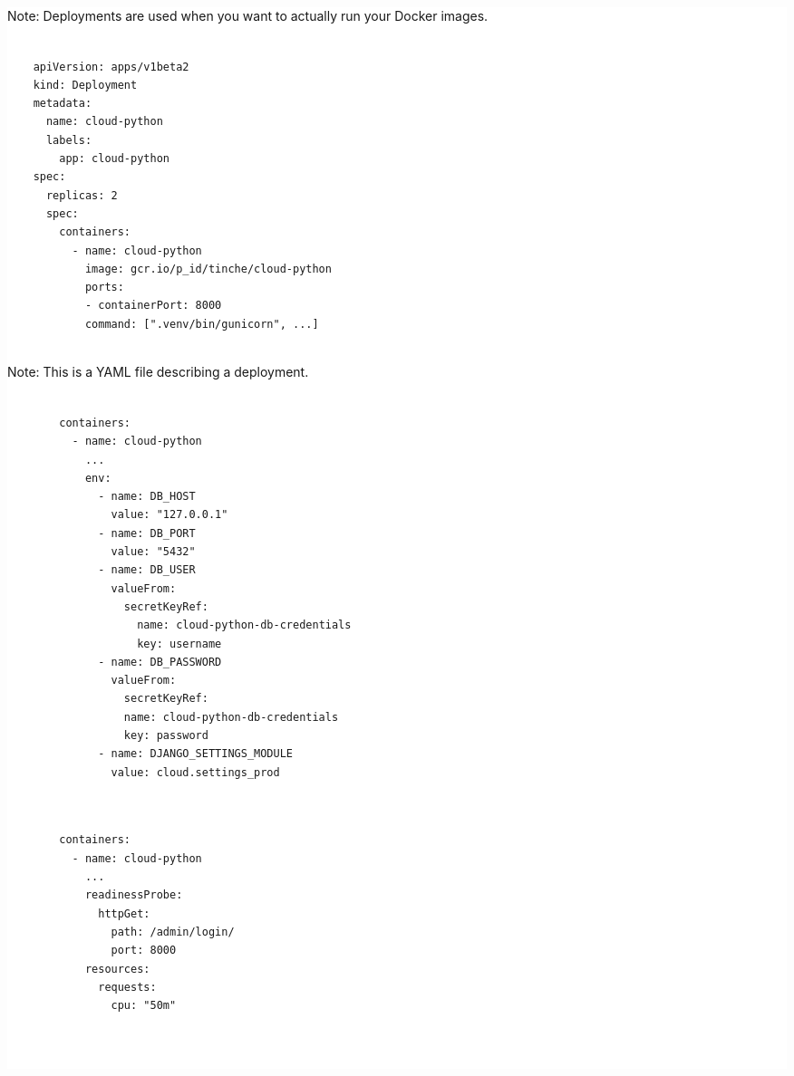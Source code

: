 Note:
Deployments are used when you want to actually run your Docker images.


<pre><code>
    apiVersion: apps/v1beta2
    kind: Deployment
    metadata:
      name: cloud-python
      labels:
        app: cloud-python
    spec:
      replicas: 2
      spec:
        containers:
          - name: cloud-python
            image: gcr.io/p_id/tinche/cloud-python
            ports:
            - containerPort: 8000
            command: [".venv/bin/gunicorn", ...]

</code></pre>

Note:
This is a YAML file describing a deployment.


<pre><code style="max-height:600px;">
        containers:
          - name: cloud-python
            ...
            env:
              - name: DB_HOST
                value: "127.0.0.1"
              - name: DB_PORT
                value: "5432"
              - name: DB_USER
                valueFrom:
                  secretKeyRef:
                    name: cloud-python-db-credentials
                    key: username
              - name: DB_PASSWORD
                valueFrom:
                  secretKeyRef:
                  name: cloud-python-db-credentials
                  key: password
              - name: DJANGO_SETTINGS_MODULE
                value: cloud.settings_prod

</code></pre>


<pre><code style="max-height:600px;">
        containers:
          - name: cloud-python
            ...
            readinessProbe:
              httpGet:
                path: /admin/login/
                port: 8000
            resources:
              requests:
                cpu: "50m"
